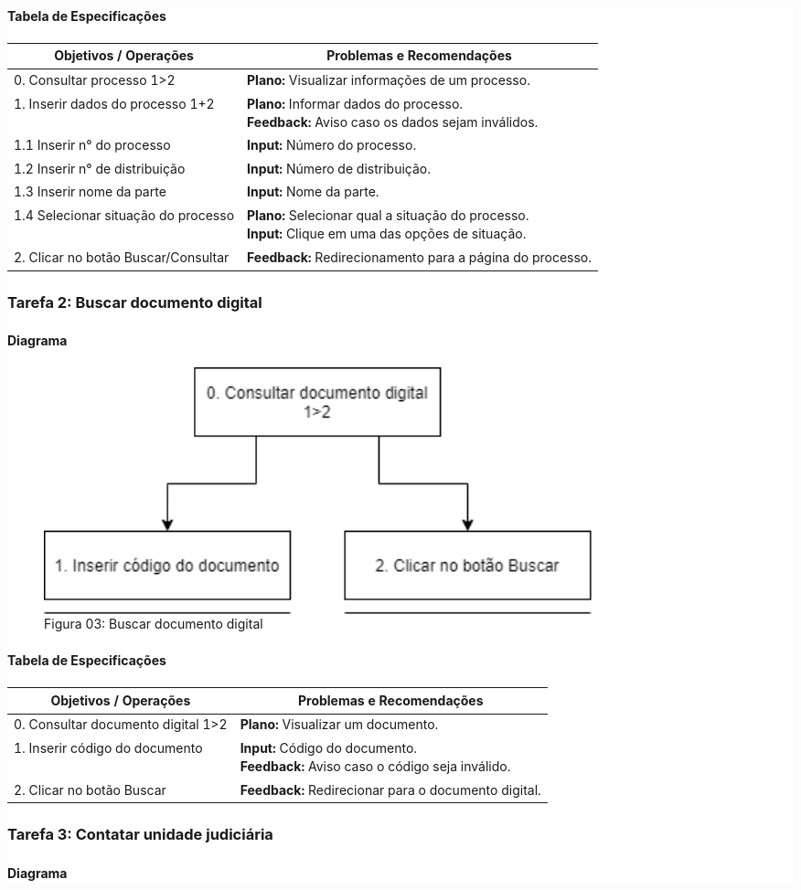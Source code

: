 #### Tabela de Especificações
| **Objetivos / Operações** | **Problemas e Recomendações** |
| ------------------------- | ----------------------------  |
| 0. Consultar processo 1>2 | **Plano:** Visualizar informações de um processo. |
| 1. Inserir dados do processo 1+2 | **Plano:** Informar dados do processo.<br> **Feedback:** Aviso caso os dados sejam inválidos. |
| 1.1 Inserir n° do processo | **Input:** Número do processo. |
| 1.2 Inserir n° de distribuição | **Input:** Número de distribuição. |
| 1.3 Inserir nome da parte | **Input:** Nome da parte. |
| 1.4 Selecionar situação do processo | **Plano:** Selecionar qual a situação do processo.<br>**Input:** Clique em uma das opções de situação. |
| 2. Clicar no botão Buscar/Consultar | **Feedback:** Redirecionamento para a página do processo. |

### Tarefa 2: Buscar documento digital

#### Diagrama
<figure>
<img align=center width="600" src="../assets/analiseDeTarefas/tarefaDoc.png">
<figcaption>Figura 03: Buscar documento digital</figcaption>
</figure> 

#### Tabela de Especificações
| **Objetivos / Operações** | **Problemas e Recomendações** |
| ------------------------- | ----------------------------  |
| 0. Consultar documento digital 1>2 | **Plano:** Visualizar um documento.|
| 1. Inserir código do documento | **Input:** Código do documento.<br> **Feedback:** Aviso caso o código seja inválido. |
| 2. Clicar no botão Buscar | **Feedback:** Redirecionar para o documento digital. |

### Tarefa 3: Contatar unidade judiciária

#### Diagrama
<figure>